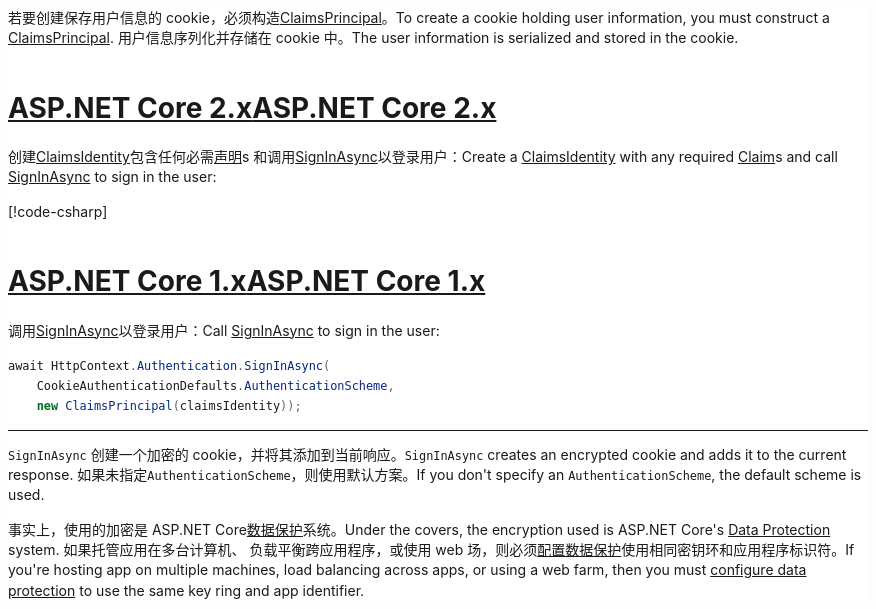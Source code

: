 <span data-ttu-id="d011b-314">若要创建保存用户信息的 cookie，必须构造[ClaimsPrincipal](/dotnet/api/system.security.claims.claimsprincipal)。</span><span class="sxs-lookup"><span data-stu-id="d011b-314">To create a cookie holding user information, you must construct a [ClaimsPrincipal](/dotnet/api/system.security.claims.claimsprincipal).</span></span> <span data-ttu-id="d011b-315">用户信息序列化并存储在 cookie 中。</span><span class="sxs-lookup"><span data-stu-id="d011b-315">The user information is serialized and stored in the cookie.</span></span> 

# <a name="aspnet-core-2xtabaspnetcore2x"></a>[<span data-ttu-id="d011b-316">ASP.NET Core 2.x</span><span class="sxs-lookup"><span data-stu-id="d011b-316">ASP.NET Core 2.x</span></span>](#tab/aspnetcore2x/)

<span data-ttu-id="d011b-317">创建[ClaimsIdentity](/dotnet/api/system.security.claims.claimsidentity)包含任何必需[声明](/dotnet/api/system.security.claims.claim)s 和调用[SignInAsync](/dotnet/api/microsoft.aspnetcore.authentication.authenticationhttpcontextextensions.signinasync?view=aspnetcore-2.0)以登录用户：</span><span class="sxs-lookup"><span data-stu-id="d011b-317">Create a [ClaimsIdentity](/dotnet/api/system.security.claims.claimsidentity) with any required [Claim](/dotnet/api/system.security.claims.claim)s and call [SignInAsync](/dotnet/api/microsoft.aspnetcore.authentication.authenticationhttpcontextextensions.signinasync?view=aspnetcore-2.0) to sign in the user:</span></span>

[!code-csharp[](cookie/samples/2.x/CookieSample/Pages/Account/Login.cshtml.cs?name=snippet1)]

# <a name="aspnet-core-1xtabaspnetcore1x"></a>[<span data-ttu-id="d011b-318">ASP.NET Core 1.x</span><span class="sxs-lookup"><span data-stu-id="d011b-318">ASP.NET Core 1.x</span></span>](#tab/aspnetcore1x/)

<span data-ttu-id="d011b-319">调用[SignInAsync](/dotnet/api/microsoft.aspnetcore.authentication.authenticationhandler-1.signinasync?view=aspnetcore-1.1)以登录用户：</span><span class="sxs-lookup"><span data-stu-id="d011b-319">Call [SignInAsync](/dotnet/api/microsoft.aspnetcore.authentication.authenticationhandler-1.signinasync?view=aspnetcore-1.1) to sign in the user:</span></span>

```csharp
await HttpContext.Authentication.SignInAsync(
    CookieAuthenticationDefaults.AuthenticationScheme,
    new ClaimsPrincipal(claimsIdentity));
```

---

<span data-ttu-id="d011b-320">`SignInAsync` 创建一个加密的 cookie，并将其添加到当前响应。</span><span class="sxs-lookup"><span data-stu-id="d011b-320">`SignInAsync` creates an encrypted cookie and adds it to the current response.</span></span> <span data-ttu-id="d011b-321">如果未指定`AuthenticationScheme`，则使用默认方案。</span><span class="sxs-lookup"><span data-stu-id="d011b-321">If you don't specify an `AuthenticationScheme`, the default scheme is used.</span></span>

<span data-ttu-id="d011b-322">事实上，使用的加密是 ASP.NET Core[数据保护](xref:security/data-protection/using-data-protection#security-data-protection-getting-started)系统。</span><span class="sxs-lookup"><span data-stu-id="d011b-322">Under the covers, the encryption used is ASP.NET Core's [Data Protection](xref:security/data-protection/using-data-protection#security-data-protection-getting-started) system.</span></span> <span data-ttu-id="d011b-323">如果托管应用在多台计算机、 负载平衡跨应用程序，或使用 web 场，则必须[配置数据保护](xref:security/data-protection/configuration/overview)使用相同密钥环和应用程序标识符。</span><span class="sxs-lookup"><span data-stu-id="d011b-323">If you're hosting app on multiple machines, load balancing across apps, or using a web farm, then you must [configure data protection](xref:security/data-protection/configuration/overview) to use the same key ring and app identifier.</span></span>
